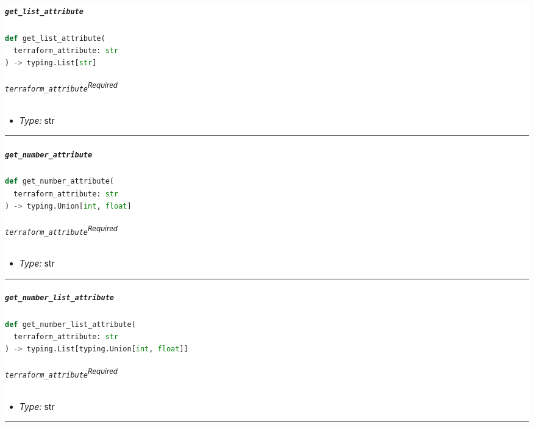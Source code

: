##### `get_list_attribute` <a name="get_list_attribute" id="@cdktf/provider-databricks.alert.AlertConditionOperandOutputReference.getListAttribute"></a>

```python
def get_list_attribute(
  terraform_attribute: str
) -> typing.List[str]
```

###### `terraform_attribute`<sup>Required</sup> <a name="terraform_attribute" id="@cdktf/provider-databricks.alert.AlertConditionOperandOutputReference.getListAttribute.parameter.terraformAttribute"></a>

- *Type:* str

---

##### `get_number_attribute` <a name="get_number_attribute" id="@cdktf/provider-databricks.alert.AlertConditionOperandOutputReference.getNumberAttribute"></a>

```python
def get_number_attribute(
  terraform_attribute: str
) -> typing.Union[int, float]
```

###### `terraform_attribute`<sup>Required</sup> <a name="terraform_attribute" id="@cdktf/provider-databricks.alert.AlertConditionOperandOutputReference.getNumberAttribute.parameter.terraformAttribute"></a>

- *Type:* str

---

##### `get_number_list_attribute` <a name="get_number_list_attribute" id="@cdktf/provider-databricks.alert.AlertConditionOperandOutputReference.getNumberListAttribute"></a>

```python
def get_number_list_attribute(
  terraform_attribute: str
) -> typing.List[typing.Union[int, float]]
```

###### `terraform_attribute`<sup>Required</sup> <a name="terraform_attribute" id="@cdktf/provider-databricks.alert.AlertConditionOperandOutputReference.getNumberListAttribute.parameter.terraformAttribute"></a>

- *Type:* str

---
